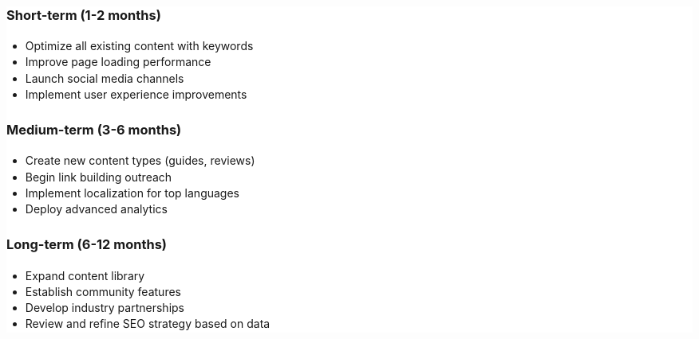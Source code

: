 ### Short-term (1-2 months)
- Optimize all existing content with keywords
- Improve page loading performance
- Launch social media channels
- Implement user experience improvements

### Medium-term (3-6 months)
- Create new content types (guides, reviews)
- Begin link building outreach
- Implement localization for top languages
- Deploy advanced analytics

### Long-term (6-12 months)
- Expand content library
- Establish community features
- Develop industry partnerships
- Review and refine SEO strategy based on data 